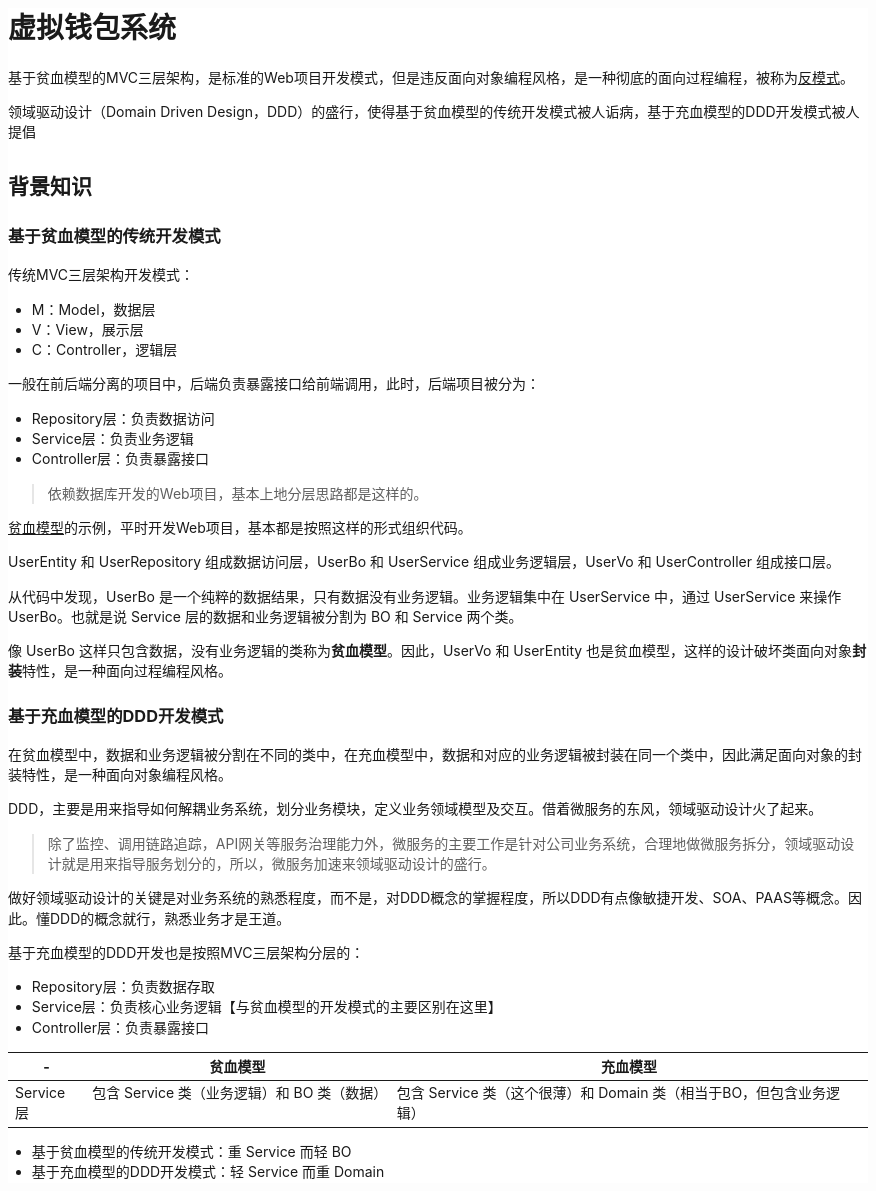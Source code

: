 # 虚拟钱包系统

基于贫血模型的MVC三层架构，是标准的Web项目开发模式，但是违反面向对象编程风格，是一种彻底的面向过程编程，被称为[反模式](https://zh.wikipedia.org/wiki/%E5%8F%8D%E9%9D%A2%E6%A8%A1%E5%BC%8F)。

领域驱动设计（Domain Driven Design，DDD）的盛行，使得基于贫血模型的传统开发模式被人诟病，基于充血模型的DDD开发模式被人提倡

## 背景知识

### 基于贫血模型的传统开发模式

传统MVC三层架构开发模式：

- M：Model，数据层
- V：View，展示层
- C：Controller，逻辑层

一般在前后端分离的项目中，后端负责暴露接口给前端调用，此时，后端项目被分为：

- Repository层：负责数据访问
- Service层：负责业务逻辑
- Controller层：负责暴露接口

> 依赖数据库开发的Web项目，基本上地分层思路都是这样的。

[贫血模型](./anaemic-domain-model.go)的示例，平时开发Web项目，基本都是按照这样的形式组织代码。

UserEntity 和 UserRepository 组成数据访问层，UserBo 和 UserService 组成业务逻辑层，UserVo 和 UserController 组成接口层。

从代码中发现，UserBo 是一个纯粹的数据结果，只有数据没有业务逻辑。业务逻辑集中在 UserService 中，通过 UserService 来操作 UserBo。也就是说 Service 层的数据和业务逻辑被分割为 BO 和 Service 两个类。

像 UserBo 这样只包含数据，没有业务逻辑的类称为**贫血模型**。因此，UserVo 和 UserEntity 也是贫血模型，这样的设计破坏类面向对象**封装**特性，是一种面向过程编程风格。

### 基于充血模型的DDD开发模式

在贫血模型中，数据和业务逻辑被分割在不同的类中，在充血模型中，数据和对应的业务逻辑被封装在同一个类中，因此满足面向对象的封装特性，是一种面向对象编程风格。

DDD，主要是用来指导如何解耦业务系统，划分业务模块，定义业务领域模型及交互。借着微服务的东风，领域驱动设计火了起来。

> 除了监控、调用链路追踪，API网关等服务治理能力外，微服务的主要工作是针对公司业务系统，合理地做微服务拆分，领域驱动设计就是用来指导服务划分的，所以，微服务加速来领域驱动设计的盛行。

做好领域驱动设计的关键是对业务系统的熟悉程度，而不是，对DDD概念的掌握程度，所以DDD有点像敏捷开发、SOA、PAAS等概念。因此。懂DDD的概念就行，熟悉业务才是王道。

基于充血模型的DDD开发也是按照MVC三层架构分层的：

- Repository层：负责数据存取
- Service层：负责核心业务逻辑【与贫血模型的开发模式的主要区别在这里】
- Controller层：负责暴露接口

|-|贫血模型|充血模型|
|---|---|---|
|Service层|包含 Service 类（业务逻辑）和 BO 类（数据）|包含 Service 类（这个很薄）和 Domain 类（相当于BO，但包含业务逻辑）|

- 基于贫血模型的传统开发模式：重 Service 而轻 BO
- 基于充血模型的DDD开发模式：轻 Service 而重 Domain
